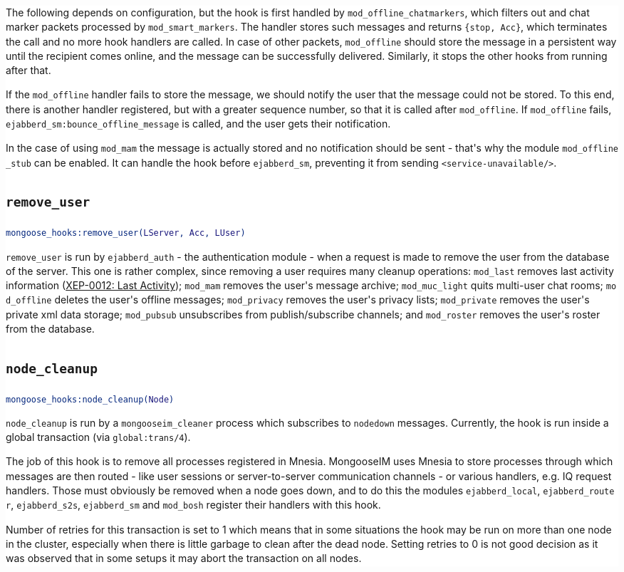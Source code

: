 The following depends on configuration, but the hook is first handled by `mod_offline_chatmarkers`, which filters out and chat marker packets processed by `mod_smart_markers`.
The handler stores such messages and returns `{stop, Acc}`, which terminates the call and no more hook handlers are called.
In case of other packets, `mod_offline` should store the message in a persistent way until the recipient comes online, and the message can be successfully delivered.
Similarly, it stops the other hooks from running after that.

If the `mod_offline` handler fails to store the message, we should notify the user that the message could not be stored.
To this end, there is another handler registered, but with a greater sequence number, so that it is called after `mod_offline`.
If `mod_offline` fails, `ejabberd_sm:bounce_offline_message` is called, and the user gets their notification.

In the case of using `mod_mam` the message is actually stored and no notification should be sent - that's why the module `mod_offline_stub` can be enabled.
It can handle the hook before `ejabberd_sm`, preventing it from sending `<service-unavailable/>`.

## `remove_user`

```erlang
mongoose_hooks:remove_user(LServer, Acc, LUser)
```

`remove_user` is run by `ejabberd_auth` - the authentication module - when a request is made to remove the user from the database of the server.
This one is rather complex, since removing a user requires many cleanup operations:
`mod_last` removes last activity information ([XEP-0012: Last Activity][XEP-0012]);
`mod_mam` removes the user's message archive;
`mod_muc_light` quits multi-user chat rooms;
`mod_offline` deletes the user's offline messages;
`mod_privacy` removes the user's privacy lists;
`mod_private` removes the user's private xml data storage;
`mod_pubsub` unsubscribes from publish/subscribe channels;
and `mod_roster` removes the user's roster from the database.

## `node_cleanup`

```erlang
mongoose_hooks:node_cleanup(Node)
```

`node_cleanup` is run by a `mongooseim_cleaner` process which subscribes to `nodedown` messages.
Currently, the hook is run inside a global transaction (via `global:trans/4`).

The job of this hook is to remove all processes registered in Mnesia.
MongooseIM uses Mnesia to store processes through which messages are then routed - like user sessions or server-to-server communication channels - or various handlers, e.g. IQ request handlers.
Those must obviously be removed when a node goes down, and to do this the modules `ejabberd_local`, `ejabberd_router`, `ejabberd_s2s`, `ejabberd_sm` and `mod_bosh` register their handlers with this hook.

Number of retries for this transaction is set to 1 which means that in some situations the hook may be run on more than one node in the cluster, especially when there is little garbage to clean after the dead node.
Setting retries to 0 is not good decision as it was observed that in some setups it may abort the transaction on all nodes.


[privacy-lists]: http://xmpp.org/extensions/xep-0016.html
[XEP-0012]: https://xmpp.org/extensions/xep-0012.html